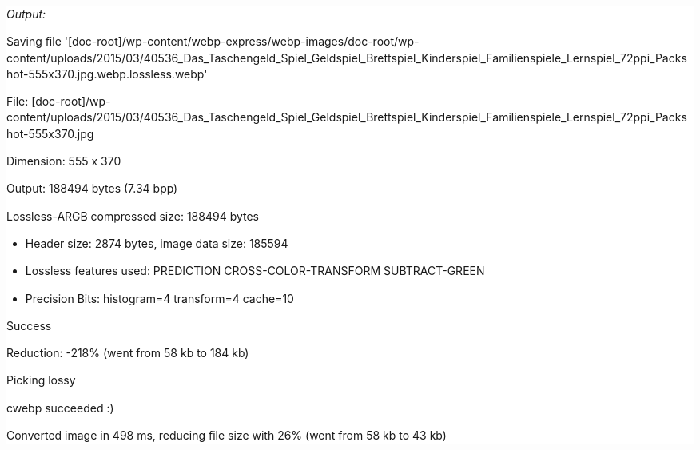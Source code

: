 
*Output:* 

Saving file '[doc-root]/wp-content/webp-express/webp-images/doc-root/wp-content/uploads/2015/03/40536_Das_Taschengeld_Spiel_Geldspiel_Brettspiel_Kinderspiel_Familienspiele_Lernspiel_72ppi_Packshot-555x370.jpg.webp.lossless.webp'

File:      [doc-root]/wp-content/uploads/2015/03/40536_Das_Taschengeld_Spiel_Geldspiel_Brettspiel_Kinderspiel_Familienspiele_Lernspiel_72ppi_Packshot-555x370.jpg

Dimension: 555 x 370

Output:    188494 bytes (7.34 bpp)

Lossless-ARGB compressed size: 188494 bytes

  * Header size: 2874 bytes, image data size: 185594

  * Lossless features used: PREDICTION CROSS-COLOR-TRANSFORM SUBTRACT-GREEN

  * Precision Bits: histogram=4 transform=4 cache=10


Success

Reduction: -218% (went from 58 kb to 184 kb)


Picking lossy

cwebp succeeded :)


Converted image in 498 ms, reducing file size with 26% (went from 58 kb to 43 kb)

